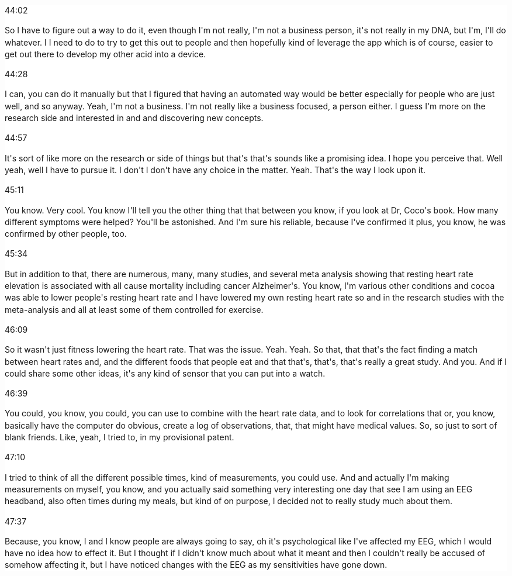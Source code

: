 44:02

So I have to figure out a way to do it, even though I'm not really, I'm not a business person, it's not really in my DNA, but I'm, I'll do whatever. I I need to do to try to get this out to people and then hopefully kind of leverage the app which is of course, easier to get out there to develop my other acid into a device.

44:28

I can, you can do it manually but that I figured that having an automated way would be better especially for people who are just well, and so anyway. Yeah, I'm not a business. I'm not really like a business focused, a person either. I guess I'm more on the research side and interested in and and discovering new concepts.

44:57

It's sort of like more on the research or side of things but that's that's sounds like a promising idea. I hope you perceive that. Well yeah, well I have to pursue it. I don't I don't have any choice in the matter. Yeah. That's the way I look upon it.

45:11

You know. Very cool. You know I'll tell you the other thing that that between you know, if you look at Dr, Coco's book. How many different symptoms were helped? You'll be astonished. And I'm sure his reliable, because I've confirmed it plus, you know, he was confirmed by other people, too.

45:34

But in addition to that, there are numerous, many, many studies, and several meta analysis showing that resting heart rate elevation is associated with all cause mortality including cancer Alzheimer's. You know, I'm various other conditions and cocoa was able to lower people's resting heart rate and I have lowered my own resting heart rate so and in the research studies with the meta-analysis and all at least some of them controlled for exercise.

46:09

So it wasn't just fitness lowering the heart rate. That was the issue. Yeah. Yeah. So that, that that's the fact finding a match between heart rates and, and the different foods that people eat and that that's, that's, that's really a great study. And you. And if I could share some other ideas, it's any kind of sensor that you can put into a watch.

46:39

You could, you know, you could, you can use to combine with the heart rate data, and to look for correlations that or, you know, basically have the computer do obvious, create a log of observations, that, that might have medical values. So, so just to sort of blank friends. Like, yeah, I tried to, in my provisional patent.

47:10

I tried to think of all the different possible times, kind of measurements, you could use. And and actually I'm making measurements on myself, you know, and you actually said something very interesting one day that see I am using an EEG headband, also often times during my meals, but kind of on purpose, I decided not to really study much about them.

47:37

Because, you know, I and I know people are always going to say, oh it's psychological like I've affected my EEG, which I would have no idea how to effect it. But I thought if I didn't know much about what it meant and then I couldn't really be accused of somehow affecting it, but I have noticed changes with the EEG as my sensitivities have gone down.
